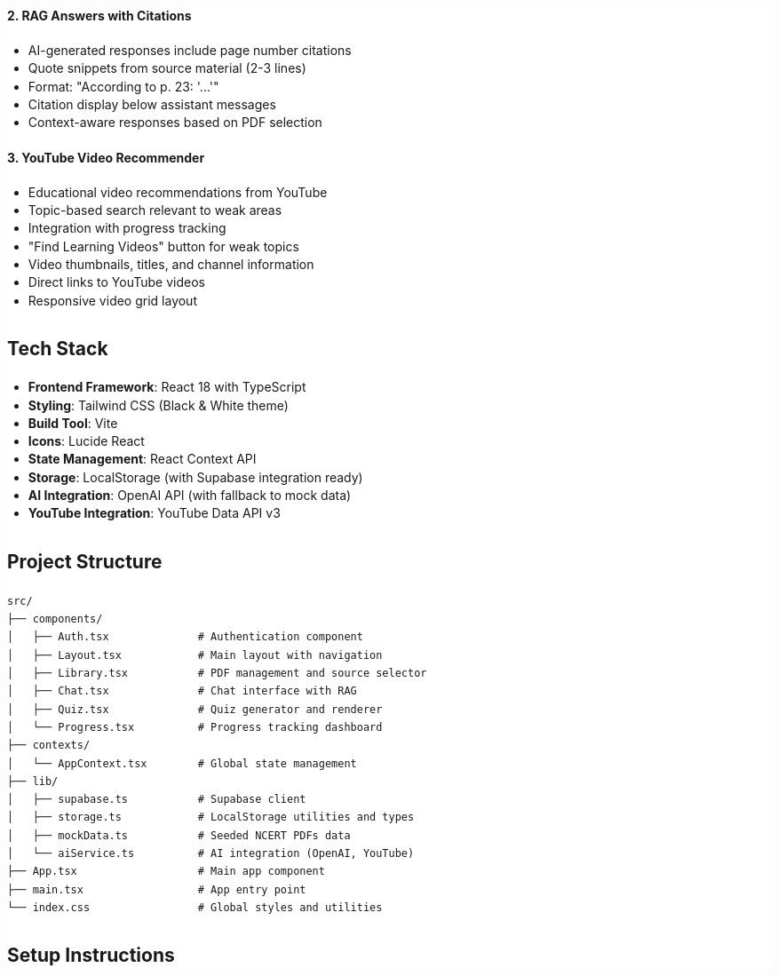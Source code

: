 #### 2. RAG Answers with Citations
- AI-generated responses include page number citations
- Quote snippets from source material (2-3 lines)
- Format: "According to p. 23: '...'"
- Citation display below assistant messages
- Context-aware responses based on PDF selection

#### 3. YouTube Video Recommender
- Educational video recommendations from YouTube
- Topic-based search relevant to weak areas
- Integration with progress tracking
- "Find Learning Videos" button for weak topics
- Video thumbnails, titles, and channel information
- Direct links to YouTube videos
- Responsive video grid layout

## Tech Stack

- **Frontend Framework**: React 18 with TypeScript
- **Styling**: Tailwind CSS (Black & White theme)
- **Build Tool**: Vite
- **Icons**: Lucide React
- **State Management**: React Context API
- **Storage**: LocalStorage (with Supabase integration ready)
- **AI Integration**: OpenAI API (with fallback to mock data)
- **YouTube Integration**: YouTube Data API v3

## Project Structure

```
src/
├── components/
│   ├── Auth.tsx              # Authentication component
│   ├── Layout.tsx            # Main layout with navigation
│   ├── Library.tsx           # PDF management and source selector
│   ├── Chat.tsx              # Chat interface with RAG
│   ├── Quiz.tsx              # Quiz generator and renderer
│   └── Progress.tsx          # Progress tracking dashboard
├── contexts/
│   └── AppContext.tsx        # Global state management
├── lib/
│   ├── supabase.ts           # Supabase client
│   ├── storage.ts            # LocalStorage utilities and types
│   ├── mockData.ts           # Seeded NCERT PDFs data
│   └── aiService.ts          # AI integration (OpenAI, YouTube)
├── App.tsx                   # Main app component
├── main.tsx                  # App entry point
└── index.css                 # Global styles and utilities
```

## Setup Instructions
